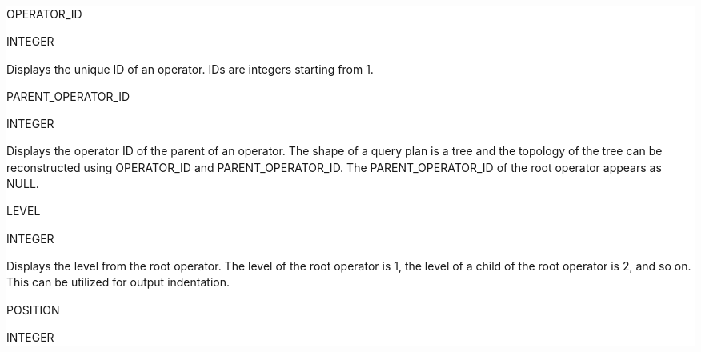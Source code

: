 OPERATOR\_ID

</td>
<td valign="top">

INTEGER

</td>
<td valign="top">

Displays the unique ID of an operator. IDs are integers starting from 1.

</td>
</tr>
<tr>
<td valign="top">

PARENT\_OPERATOR\_ID

</td>
<td valign="top">

INTEGER

</td>
<td valign="top">

Displays the operator ID of the parent of an operator. The shape of a query plan is a tree and the topology of the tree can be reconstructed using OPERATOR\_ID and PARENT\_OPERATOR\_ID. The PARENT\_OPERATOR\_ID of the root operator appears as NULL.

</td>
</tr>
<tr>
<td valign="top">

LEVEL

</td>
<td valign="top">

INTEGER

</td>
<td valign="top">

Displays the level from the root operator. The level of the root operator is 1, the level of a child of the root operator is 2, and so on. This can be utilized for output indentation.

</td>
</tr>
<tr>
<td valign="top">

POSITION

</td>
<td valign="top">

INTEGER
